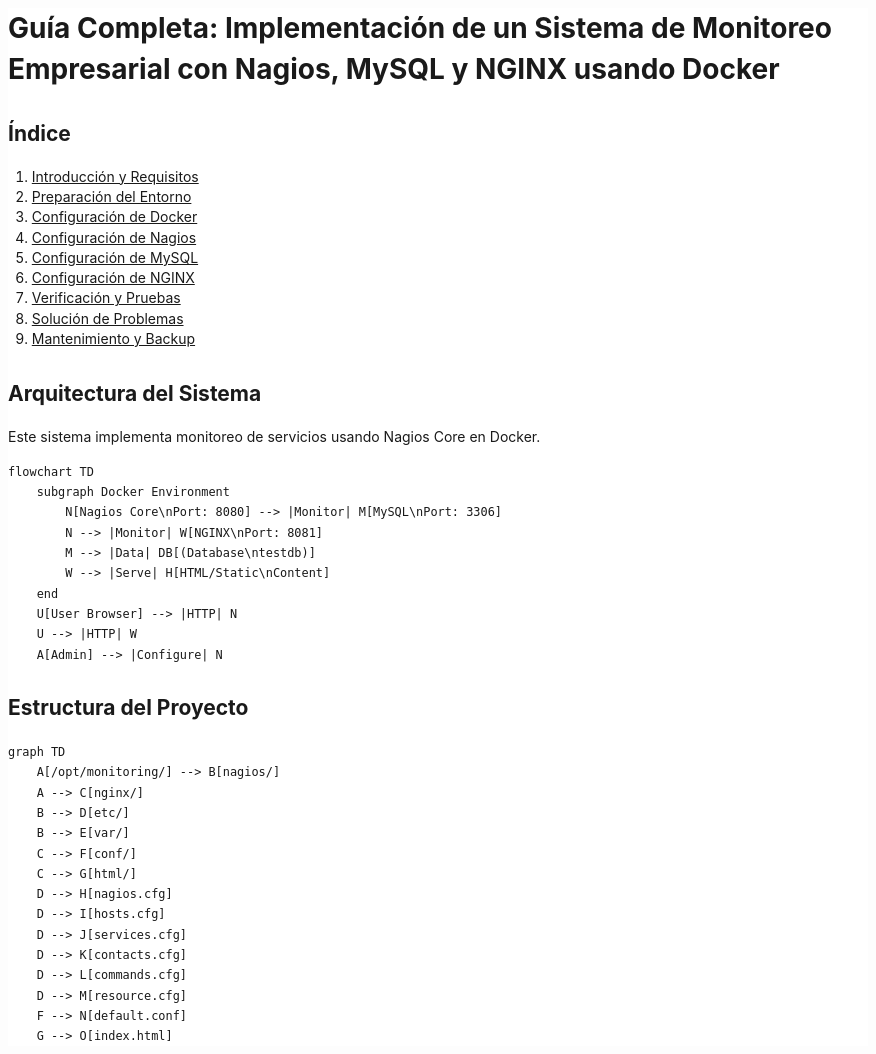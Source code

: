 # Guía Completa: Implementación de un Sistema de Monitoreo Empresarial con Nagios, MySQL y NGINX usando Docker

## Índice
1. [Introducción y Requisitos](#1-introducción-y-requisitos)
2. [Preparación del Entorno](#2-preparación-del-entorno)
3. [Configuración de Docker](#3-configuración-de-docker)
4. [Configuración de Nagios](#4-configuración-de-nagios)
5. [Configuración de MySQL](#5-configuración-de-mysql)
6. [Configuración de NGINX](#6-configuración-de-nginx)
7. [Verificación y Pruebas](#7-verificación-y-pruebas)
8. [Solución de Problemas](#8-solución-de-problemas)
9. [Mantenimiento y Backup](#9-mantenimiento-y-backup)

## Arquitectura del Sistema

Este sistema implementa monitoreo de servicios usando Nagios Core en Docker.

```mermaid
flowchart TD
    subgraph Docker Environment
        N[Nagios Core\nPort: 8080] --> |Monitor| M[MySQL\nPort: 3306]
        N --> |Monitor| W[NGINX\nPort: 8081]
        M --> |Data| DB[(Database\ntestdb)]
        W --> |Serve| H[HTML/Static\nContent]
    end
    U[User Browser] --> |HTTP| N
    U --> |HTTP| W
    A[Admin] --> |Configure| N
```

## Estructura del Proyecto

```mermaid
graph TD
    A[/opt/monitoring/] --> B[nagios/]
    A --> C[nginx/]
    B --> D[etc/]
    B --> E[var/]
    C --> F[conf/]
    C --> G[html/]
    D --> H[nagios.cfg]
    D --> I[hosts.cfg]
    D --> J[services.cfg]
    D --> K[contacts.cfg]
    D --> L[commands.cfg]
    D --> M[resource.cfg]
    F --> N[default.conf]
    G --> O[index.html]
```
